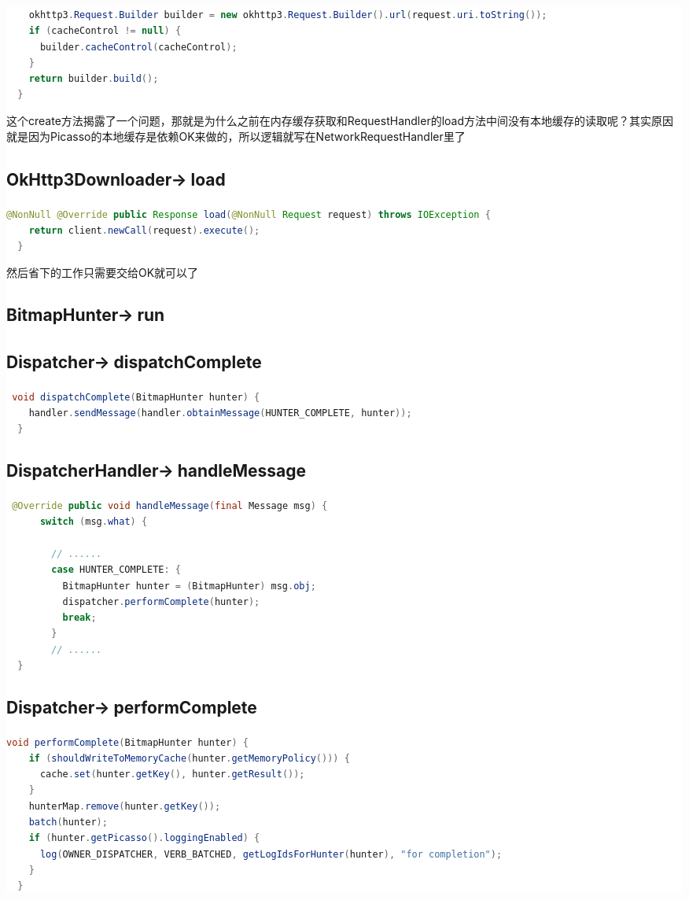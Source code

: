 ```java
    okhttp3.Request.Builder builder = new okhttp3.Request.Builder().url(request.uri.toString());
    if (cacheControl != null) {
      builder.cacheControl(cacheControl);
    }
    return builder.build();
  }
```

这个create方法揭露了一个问题，那就是为什么之前在内存缓存获取和RequestHandler的load方法中间没有本地缓存的读取呢？其实原因就是因为Picasso的本地缓存是依赖OK来做的，所以逻辑就写在NetworkRequestHandler里了

## OkHttp3Downloader-> load  

```java
@NonNull @Override public Response load(@NonNull Request request) throws IOException {
    return client.newCall(request).execute();
  }
```

然后省下的工作只需要交给OK就可以了

## BitmapHunter-> run

## Dispatcher-> dispatchComplete

```java
 void dispatchComplete(BitmapHunter hunter) {
    handler.sendMessage(handler.obtainMessage(HUNTER_COMPLETE, hunter));
  }
```

## DispatcherHandler-> handleMessage

```java
 @Override public void handleMessage(final Message msg) {
      switch (msg.what) {
        
        // ......
        case HUNTER_COMPLETE: {
          BitmapHunter hunter = (BitmapHunter) msg.obj;
          dispatcher.performComplete(hunter);
          break;
        }
        // ......
  }
```

## Dispatcher-> performComplete 

```java
void performComplete(BitmapHunter hunter) {
    if (shouldWriteToMemoryCache(hunter.getMemoryPolicy())) {
      cache.set(hunter.getKey(), hunter.getResult());
    }
    hunterMap.remove(hunter.getKey());
    batch(hunter);
    if (hunter.getPicasso().loggingEnabled) {
      log(OWNER_DISPATCHER, VERB_BATCHED, getLogIdsForHunter(hunter), "for completion");
    }
  }
```
